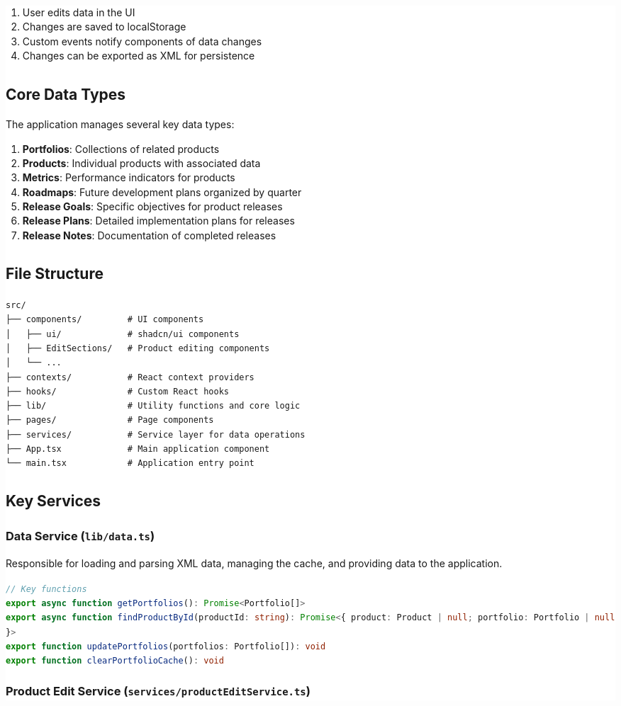 1. User edits data in the UI
2. Changes are saved to localStorage
3. Custom events notify components of data changes
4. Changes can be exported as XML for persistence

## Core Data Types

The application manages several key data types:

1. **Portfolios**: Collections of related products
2. **Products**: Individual products with associated data
3. **Metrics**: Performance indicators for products
4. **Roadmaps**: Future development plans organized by quarter
5. **Release Goals**: Specific objectives for product releases
6. **Release Plans**: Detailed implementation plans for releases
7. **Release Notes**: Documentation of completed releases

## File Structure

```
src/
├── components/         # UI components
│   ├── ui/             # shadcn/ui components
│   ├── EditSections/   # Product editing components
│   └── ...
├── contexts/           # React context providers
├── hooks/              # Custom React hooks
├── lib/                # Utility functions and core logic
├── pages/              # Page components
├── services/           # Service layer for data operations
├── App.tsx             # Main application component
└── main.tsx            # Application entry point
```

## Key Services

### Data Service (`lib/data.ts`)

Responsible for loading and parsing XML data, managing the cache, and providing data to the application.

```typescript
// Key functions
export async function getPortfolios(): Promise<Portfolio[]>
export async function findProductById(productId: string): Promise<{ product: Product | null; portfolio: Portfolio | null }>
export function updatePortfolios(portfolios: Portfolio[]): void
export function clearPortfolioCache(): void
```

### Product Edit Service (`services/productEditService.ts`)
